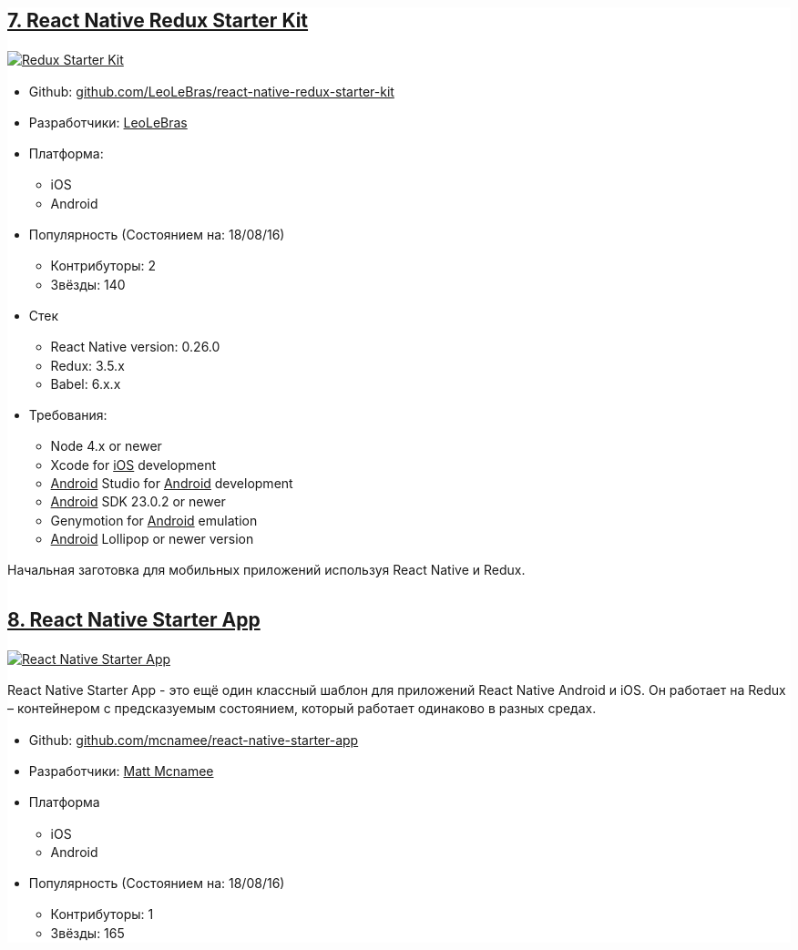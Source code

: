## [7\. React Native Redux Starter Kit](https://github.com/LeoLeBras/react-native-redux-starter-kit)

[![Redux Starter Kit](http://cdn1.icicletech.com/media/l_react-native-redux-starter-kit.png)](https://github.com/jhabdas/react-native-webpack-starter-kit)

*   Github: [github.com/LeoLeBras/react-native-redux-starter-kit](https://github.com/LeoLeBras/react-native-redux-starter-kit)
*   Разработчики: [LeoLeBras](http://leolebras.com/)
*   Платформа:

    *   iOS
    *   Android
*   Популярность (Состоянием на: 18/08/16)

    *   Контрибуторы: 2
    *   Звёзды: 140
*   Стек

    *   React Native version: 0.26.0
    *   Redux: 3.5.x
    *   Babel: 6.x.x
*   Требования:

    *   Node 4.x or newer
    *   Xcode for [iOS](https://www.icicletech.com/mobile-development) development
    *   [Android](https://www.icicletech.com/mobile-development) Studio for [Android](https://www.icicletech.com/mobile-development) development
    *   [Android](https://www.icicletech.com/mobile-development) SDK 23.0.2 or newer
    *   Genymotion for [Android](https://www.icicletech.com/mobile-development) emulation
    *   [Android](https://www.icicletech.com/mobile-development) Lollipop or newer version

Начальная заготовка для мобильных приложений используя React Native и Redux.

## [8\. React Native Starter App](https://github.com/mcnamee/react-native-starter-app)

[![React Native Starter App](http://cdn2.icicletech.com/media/l_react-native-starter-app.png)](https://github.com/mcnamee/react-native-starter-app)

React Native Starter App - это ещё один классный шаблон для приложений React Native Android и iOS. Он работает на Redux – контейнером с предсказуемым состоянием, который работает одинаково в разных средах.

*   Github: [github.com/mcnamee/react-native-starter-app](https://github.com/mcnamee/react-native-starter-app)
*   Разработчики: [Matt Mcnamee](http://mcnam.ee)
*   Платформа

    *   iOS
    *   Android
*   Популярность (Состоянием на: 18/08/16)

    *   Контрибуторы: 1
    *   Звёзды: 165

